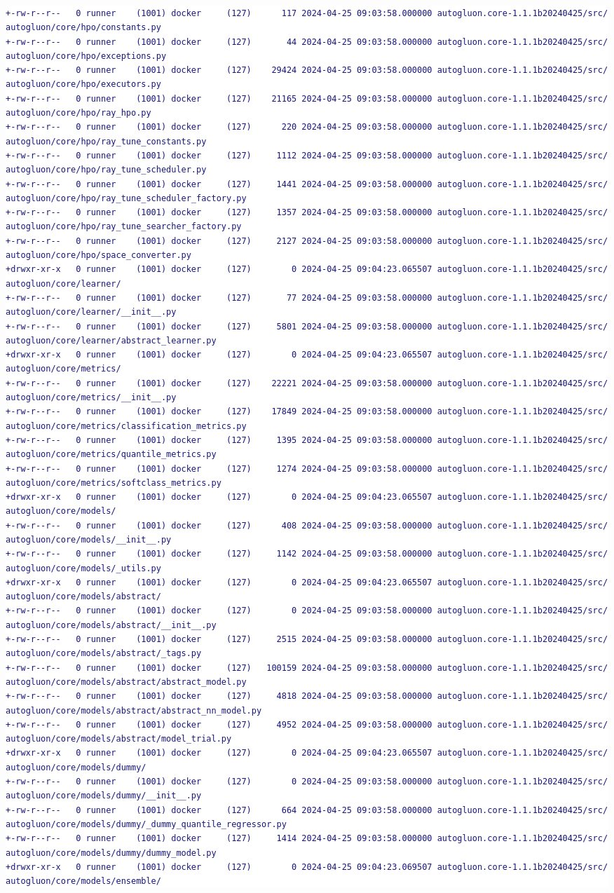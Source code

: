 ```diff
+-rw-r--r--   0 runner    (1001) docker     (127)      117 2024-04-25 09:03:58.000000 autogluon.core-1.1.1b20240425/src/autogluon/core/hpo/constants.py
+-rw-r--r--   0 runner    (1001) docker     (127)       44 2024-04-25 09:03:58.000000 autogluon.core-1.1.1b20240425/src/autogluon/core/hpo/exceptions.py
+-rw-r--r--   0 runner    (1001) docker     (127)    29424 2024-04-25 09:03:58.000000 autogluon.core-1.1.1b20240425/src/autogluon/core/hpo/executors.py
+-rw-r--r--   0 runner    (1001) docker     (127)    21165 2024-04-25 09:03:58.000000 autogluon.core-1.1.1b20240425/src/autogluon/core/hpo/ray_hpo.py
+-rw-r--r--   0 runner    (1001) docker     (127)      220 2024-04-25 09:03:58.000000 autogluon.core-1.1.1b20240425/src/autogluon/core/hpo/ray_tune_constants.py
+-rw-r--r--   0 runner    (1001) docker     (127)     1112 2024-04-25 09:03:58.000000 autogluon.core-1.1.1b20240425/src/autogluon/core/hpo/ray_tune_scheduler.py
+-rw-r--r--   0 runner    (1001) docker     (127)     1441 2024-04-25 09:03:58.000000 autogluon.core-1.1.1b20240425/src/autogluon/core/hpo/ray_tune_scheduler_factory.py
+-rw-r--r--   0 runner    (1001) docker     (127)     1357 2024-04-25 09:03:58.000000 autogluon.core-1.1.1b20240425/src/autogluon/core/hpo/ray_tune_searcher_factory.py
+-rw-r--r--   0 runner    (1001) docker     (127)     2127 2024-04-25 09:03:58.000000 autogluon.core-1.1.1b20240425/src/autogluon/core/hpo/space_converter.py
+drwxr-xr-x   0 runner    (1001) docker     (127)        0 2024-04-25 09:04:23.065507 autogluon.core-1.1.1b20240425/src/autogluon/core/learner/
+-rw-r--r--   0 runner    (1001) docker     (127)       77 2024-04-25 09:03:58.000000 autogluon.core-1.1.1b20240425/src/autogluon/core/learner/__init__.py
+-rw-r--r--   0 runner    (1001) docker     (127)     5801 2024-04-25 09:03:58.000000 autogluon.core-1.1.1b20240425/src/autogluon/core/learner/abstract_learner.py
+drwxr-xr-x   0 runner    (1001) docker     (127)        0 2024-04-25 09:04:23.065507 autogluon.core-1.1.1b20240425/src/autogluon/core/metrics/
+-rw-r--r--   0 runner    (1001) docker     (127)    22221 2024-04-25 09:03:58.000000 autogluon.core-1.1.1b20240425/src/autogluon/core/metrics/__init__.py
+-rw-r--r--   0 runner    (1001) docker     (127)    17849 2024-04-25 09:03:58.000000 autogluon.core-1.1.1b20240425/src/autogluon/core/metrics/classification_metrics.py
+-rw-r--r--   0 runner    (1001) docker     (127)     1395 2024-04-25 09:03:58.000000 autogluon.core-1.1.1b20240425/src/autogluon/core/metrics/quantile_metrics.py
+-rw-r--r--   0 runner    (1001) docker     (127)     1274 2024-04-25 09:03:58.000000 autogluon.core-1.1.1b20240425/src/autogluon/core/metrics/softclass_metrics.py
+drwxr-xr-x   0 runner    (1001) docker     (127)        0 2024-04-25 09:04:23.065507 autogluon.core-1.1.1b20240425/src/autogluon/core/models/
+-rw-r--r--   0 runner    (1001) docker     (127)      408 2024-04-25 09:03:58.000000 autogluon.core-1.1.1b20240425/src/autogluon/core/models/__init__.py
+-rw-r--r--   0 runner    (1001) docker     (127)     1142 2024-04-25 09:03:58.000000 autogluon.core-1.1.1b20240425/src/autogluon/core/models/_utils.py
+drwxr-xr-x   0 runner    (1001) docker     (127)        0 2024-04-25 09:04:23.065507 autogluon.core-1.1.1b20240425/src/autogluon/core/models/abstract/
+-rw-r--r--   0 runner    (1001) docker     (127)        0 2024-04-25 09:03:58.000000 autogluon.core-1.1.1b20240425/src/autogluon/core/models/abstract/__init__.py
+-rw-r--r--   0 runner    (1001) docker     (127)     2515 2024-04-25 09:03:58.000000 autogluon.core-1.1.1b20240425/src/autogluon/core/models/abstract/_tags.py
+-rw-r--r--   0 runner    (1001) docker     (127)   100159 2024-04-25 09:03:58.000000 autogluon.core-1.1.1b20240425/src/autogluon/core/models/abstract/abstract_model.py
+-rw-r--r--   0 runner    (1001) docker     (127)     4818 2024-04-25 09:03:58.000000 autogluon.core-1.1.1b20240425/src/autogluon/core/models/abstract/abstract_nn_model.py
+-rw-r--r--   0 runner    (1001) docker     (127)     4952 2024-04-25 09:03:58.000000 autogluon.core-1.1.1b20240425/src/autogluon/core/models/abstract/model_trial.py
+drwxr-xr-x   0 runner    (1001) docker     (127)        0 2024-04-25 09:04:23.065507 autogluon.core-1.1.1b20240425/src/autogluon/core/models/dummy/
+-rw-r--r--   0 runner    (1001) docker     (127)        0 2024-04-25 09:03:58.000000 autogluon.core-1.1.1b20240425/src/autogluon/core/models/dummy/__init__.py
+-rw-r--r--   0 runner    (1001) docker     (127)      664 2024-04-25 09:03:58.000000 autogluon.core-1.1.1b20240425/src/autogluon/core/models/dummy/_dummy_quantile_regressor.py
+-rw-r--r--   0 runner    (1001) docker     (127)     1414 2024-04-25 09:03:58.000000 autogluon.core-1.1.1b20240425/src/autogluon/core/models/dummy/dummy_model.py
+drwxr-xr-x   0 runner    (1001) docker     (127)        0 2024-04-25 09:04:23.069507 autogluon.core-1.1.1b20240425/src/autogluon/core/models/ensemble/
```